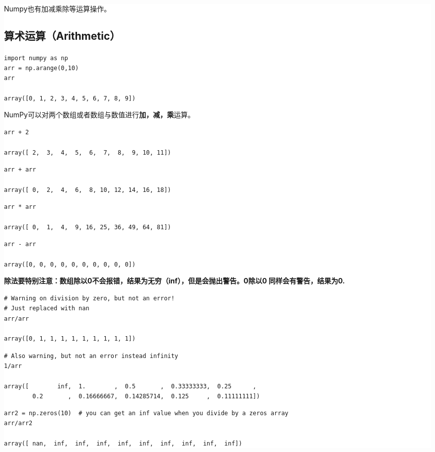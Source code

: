 Numpy也有加减乘除等运算操作。

## 算术运算（Arithmetic）

```
import numpy as np
arr = np.arange(0,10)
arr

array([0, 1, 2, 3, 4, 5, 6, 7, 8, 9])
```

NumPy可以对两个数组或者数组与数值进行**加，减，乘**运算。

```
arr + 2

array([ 2,  3,  4,  5,  6,  7,  8,  9, 10, 11])
```

```
arr + arr

array([ 0,  2,  4,  6,  8, 10, 12, 14, 16, 18])
```

```
arr * arr

array([ 0,  1,  4,  9, 16, 25, 36, 49, 64, 81])
```

```
arr - arr

array([0, 0, 0, 0, 0, 0, 0, 0, 0, 0])
```

**除法要特别注意：数组除以0不会报错，结果为无穷（inf），但是会抛出警告。0除以0 同样会有警告，结果为0.**

```
# Warning on division by zero, but not an error!
# Just replaced with nan
arr/arr

array([0, 1, 1, 1, 1, 1, 1, 1, 1, 1])
```

```
# Also warning, but not an error instead infinity
1/arr

array([        inf,  1.        ,  0.5       ,  0.33333333,  0.25      ,
        0.2       ,  0.16666667,  0.14285714,  0.125     ,  0.11111111])
```

```
arr2 = np.zeros(10)  # you can get an inf value when you divide by a zeros array
arr/arr2

array([ nan,  inf,  inf,  inf,  inf,  inf,  inf,  inf,  inf,  inf])
```
